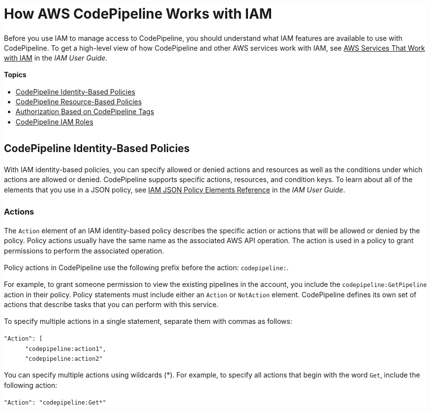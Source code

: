 # How AWS CodePipeline Works with IAM<a name="security_iam_service-with-iam"></a>

Before you use IAM to manage access to CodePipeline, you should understand what IAM features are available to use with CodePipeline\. To get a high\-level view of how CodePipeline and other AWS services work with IAM, see [AWS Services That Work with IAM](https://docs.aws.amazon.com/IAM/latest/UserGuide/reference_aws-services-that-work-with-iam.html) in the *IAM User Guide*\.

**Topics**
+ [CodePipeline Identity\-Based Policies](#security_iam_service-with-iam-id-based-policies)
+ [CodePipeline Resource\-Based Policies](#security_iam_service-with-iam-resource-based-policies)
+ [Authorization Based on CodePipeline Tags](#security_iam_service-with-iam-tags)
+ [CodePipeline IAM Roles](#security_iam_service-with-iam-roles)

## CodePipeline Identity\-Based Policies<a name="security_iam_service-with-iam-id-based-policies"></a>

With IAM identity\-based policies, you can specify allowed or denied actions and resources as well as the conditions under which actions are allowed or denied\. CodePipeline supports specific actions, resources, and condition keys\. To learn about all of the elements that you use in a JSON policy, see [IAM JSON Policy Elements Reference](https://docs.aws.amazon.com/IAM/latest/UserGuide/reference_policies_elements.html) in the *IAM User Guide*\.

### Actions<a name="security_iam_service-with-iam-id-based-policies-actions"></a>

The `Action` element of an IAM identity\-based policy describes the specific action or actions that will be allowed or denied by the policy\. Policy actions usually have the same name as the associated AWS API operation\. The action is used in a policy to grant permissions to perform the associated operation\. 

Policy actions in CodePipeline use the following prefix before the action: `codepipeline:`\. 

For example, to grant someone permission to view the existing pipelines in the account, you include the `codepipeline:GetPipeline` action in their policy\. Policy statements must include either an `Action` or `NotAction` element\. CodePipeline defines its own set of actions that describe tasks that you can perform with this service\.

To specify multiple actions in a single statement, separate them with commas as follows:

```
"Action": [
      "codepipeline:action1",
      "codepipeline:action2"
```

You can specify multiple actions using wildcards \(\*\)\. For example, to specify all actions that begin with the word `Get`, include the following action:

```
"Action": "codepipeline:Get*"
```


